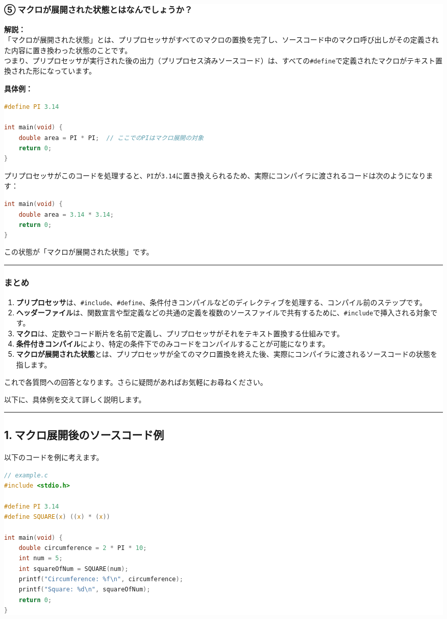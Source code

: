 ### ⑤ マクロが展開された状態とはなんでしょうか？

**解説：**  
「マクロが展開された状態」とは、プリプロセッサがすべてのマクロの置換を完了し、ソースコード中のマクロ呼び出しがその定義された内容に置き換わった状態のことです。  
つまり、プリプロセッサが実行された後の出力（プリプロセス済みソースコード）は、すべての`#define`で定義されたマクロがテキスト置換された形になっています。

**具体例：**

```c
#define PI 3.14

int main(void) {
    double area = PI * PI;  // ここでのPIはマクロ展開の対象
    return 0;
}
```

プリプロセッサがこのコードを処理すると、`PI`が`3.14`に置き換えられるため、実際にコンパイラに渡されるコードは次のようになります：

```c
int main(void) {
    double area = 3.14 * 3.14;
    return 0;
}
```

この状態が「マクロが展開された状態」です。

---

### まとめ

1. **プリプロセッサ**は、`#include`、`#define`、条件付きコンパイルなどのディレクティブを処理する、コンパイル前のステップです。  
2. **ヘッダーファイル**は、関数宣言や型定義などの共通の定義を複数のソースファイルで共有するために、`#include`で挿入される対象です。  
3. **マクロ**は、定数やコード断片を名前で定義し、プリプロセッサがそれをテキスト置換する仕組みです。  
4. **条件付きコンパイル**により、特定の条件下でのみコードをコンパイルすることが可能になります。  
5. **マクロが展開された状態**とは、プリプロセッサが全てのマクロ置換を終えた後、実際にコンパイラに渡されるソースコードの状態を指します。

これで各質問への回答となります。さらに疑問があればお気軽にお尋ねください。

以下に、具体例を交えて詳しく説明します。

---

## 1. マクロ展開後のソースコード例

以下のコードを例に考えます。

```c
// example.c
#include <stdio.h>

#define PI 3.14
#define SQUARE(x) ((x) * (x))

int main(void) {
    double circumference = 2 * PI * 10;
    int num = 5;
    int squareOfNum = SQUARE(num);
    printf("Circumference: %f\n", circumference);
    printf("Square: %d\n", squareOfNum);
    return 0;
}
```
